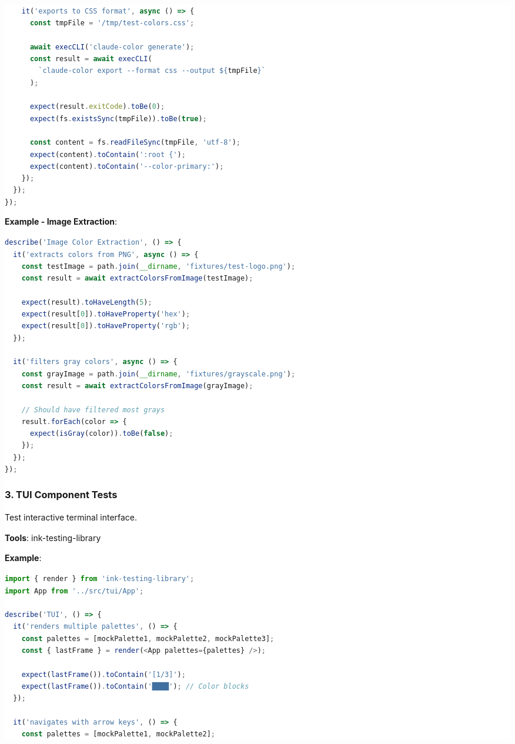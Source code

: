 ```typescript
    it('exports to CSS format', async () => {
      const tmpFile = '/tmp/test-colors.css';

      await execCLI('claude-color generate');
      const result = await execCLI(
        `claude-color export --format css --output ${tmpFile}`
      );

      expect(result.exitCode).toBe(0);
      expect(fs.existsSync(tmpFile)).toBe(true);

      const content = fs.readFileSync(tmpFile, 'utf-8');
      expect(content).toContain(':root {');
      expect(content).toContain('--color-primary:');
    });
  });
});
```

**Example - Image Extraction**:
```typescript
describe('Image Color Extraction', () => {
  it('extracts colors from PNG', async () => {
    const testImage = path.join(__dirname, 'fixtures/test-logo.png');
    const result = await extractColorsFromImage(testImage);

    expect(result).toHaveLength(5);
    expect(result[0]).toHaveProperty('hex');
    expect(result[0]).toHaveProperty('rgb');
  });

  it('filters gray colors', async () => {
    const grayImage = path.join(__dirname, 'fixtures/grayscale.png');
    const result = await extractColorsFromImage(grayImage);

    // Should have filtered most grays
    result.forEach(color => {
      expect(isGray(color)).toBe(false);
    });
  });
});
```

### 3. TUI Component Tests

Test interactive terminal interface.

**Tools**: ink-testing-library

**Example**:
```typescript
import { render } from 'ink-testing-library';
import App from '../src/tui/App';

describe('TUI', () => {
  it('renders multiple palettes', () => {
    const palettes = [mockPalette1, mockPalette2, mockPalette3];
    const { lastFrame } = render(<App palettes={palettes} />);

    expect(lastFrame()).toContain('[1/3]');
    expect(lastFrame()).toContain('████'); // Color blocks
  });

  it('navigates with arrow keys', () => {
    const palettes = [mockPalette1, mockPalette2];
```